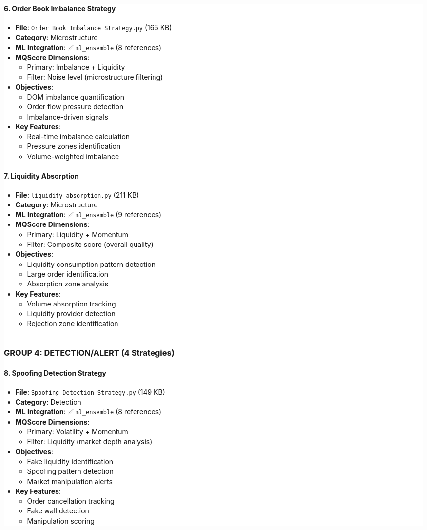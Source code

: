 #### 6. Order Book Imbalance Strategy
- **File**: `Order Book Imbalance Strategy.py` (165 KB)
- **Category**: Microstructure
- **ML Integration**: ✅ `ml_ensemble` (8 references)
- **MQScore Dimensions**:
  - Primary: Imbalance + Liquidity
  - Filter: Noise level (microstructure filtering)
- **Objectives**:
  - DOM imbalance quantification
  - Order flow pressure detection
  - Imbalance-driven signals
- **Key Features**:
  - Real-time imbalance calculation
  - Pressure zones identification
  - Volume-weighted imbalance

#### 7. Liquidity Absorption
- **File**: `liquidity_absorption.py` (211 KB)
- **Category**: Microstructure
- **ML Integration**: ✅ `ml_ensemble` (9 references)
- **MQScore Dimensions**:
  - Primary: Liquidity + Momentum
  - Filter: Composite score (overall quality)
- **Objectives**:
  - Liquidity consumption pattern detection
  - Large order identification
  - Absorption zone analysis
- **Key Features**:
  - Volume absorption tracking
  - Liquidity provider detection
  - Rejection zone identification

---

### GROUP 4: DETECTION/ALERT (4 Strategies)

#### 8. Spoofing Detection Strategy
- **File**: `Spoofing Detection Strategy.py` (149 KB)
- **Category**: Detection
- **ML Integration**: ✅ `ml_ensemble` (8 references)
- **MQScore Dimensions**:
  - Primary: Volatility + Momentum
  - Filter: Liquidity (market depth analysis)
- **Objectives**:
  - Fake liquidity identification
  - Spoofing pattern detection
  - Market manipulation alerts
- **Key Features**:
  - Order cancellation tracking
  - Fake wall detection
  - Manipulation scoring
